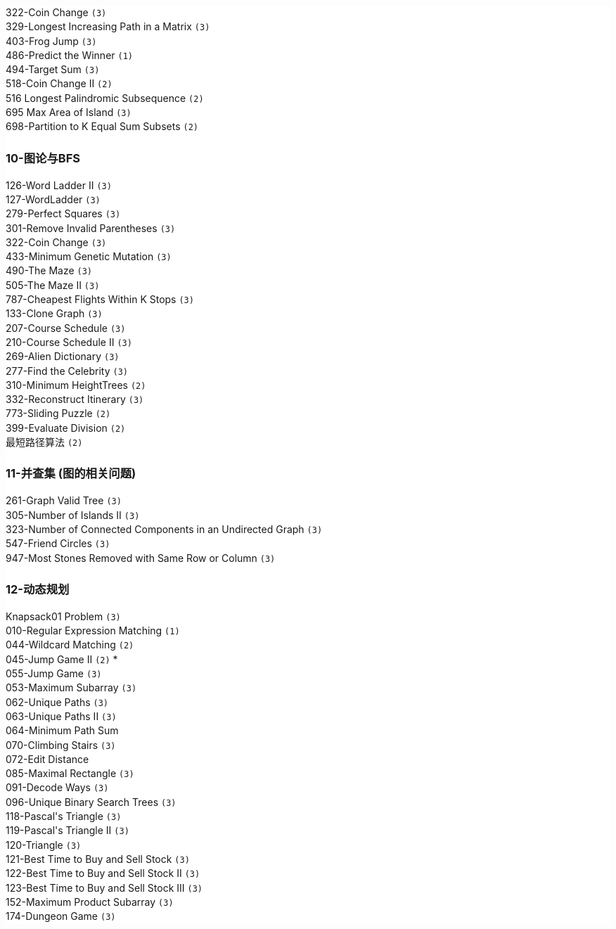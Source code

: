 322-Coin Change `(3)` <br>
329-Longest Increasing Path in a Matrix `(3)`<br>
403-Frog Jump `(3)`<br>
486-Predict the Winner `(1)` <br>
494-Target Sum `(3)` <br>
518-Coin Change II `(2)`<br>
516 Longest Palindromic Subsequence `(2)` <br>
695 Max Area of Island `(3)`<br>
698-Partition to K Equal Sum Subsets `(2)`<br>


### 10-图论与BFS

126-Word Ladder II `(3)`<br>
127-WordLadder `(3)` <br>
279-Perfect Squares `(3)`<br>
301-Remove Invalid Parentheses `(3)`<br>
322-Coin Change `(3)`<br>
433-Minimum Genetic Mutation `(3)`<br>
490-The Maze `(3)` <br>
505-The Maze II `(3)`<br>
787-Cheapest Flights Within K Stops `(3)`<br>
133-Clone Graph `(3)`<br>
207-Course Schedule `(3)`<br>
210-Course Schedule II `(3)`<br>
269-Alien Dictionary `(3)` <br>
277-Find the Celebrity `(3)`<br>
310-Minimum HeightTrees `(2)` <br>
332-Reconstruct Itinerary `(3)` <br>
773-Sliding Puzzle `(2)` <br>
399-Evaluate Division `(2)`<br>
最短路径算法 `(2)` <br>


### 11-并查集 (图的相关问题)
261-Graph Valid Tree `(3)`<br>
305-Number of Islands II `(3)` <br>
323-Number of Connected Components in an Undirected Graph `(3)` <br>
547-Friend Circles `(3)` <br>
947-Most Stones Removed with Same Row or Column `(3)` <br>

### 12-动态规划
Knapsack01 Problem `(3)`<br>
010-Regular Expression Matching `(1)` <br>
044-Wildcard Matching `(2)` <br>
045-Jump Game II `(2)` * <br>
055-Jump Game `(3)`<br>
053-Maximum Subarray `(3)`<br>
062-Unique Paths `(3)`<br>
063-Unique Paths II `(3)`<br>
064-Minimum Path Sum <br>
070-Climbing Stairs `(3)`<br>
072-Edit Distance<br>
085-Maximal Rectangle `(3)`<br>
091-Decode Ways `(3)`<br>
096-Unique Binary Search Trees `(3)`<br>
118-Pascal's Triangle `(3)`<br>
119-Pascal's Triangle II `(3)`<br>
120-Triangle `(3)`<br>
121-Best Time to Buy and Sell Stock `(3)`<br>
122-Best Time to Buy and Sell Stock II `(3)` <br>
123-Best Time to Buy and Sell Stock III `(3)`<br>
152-Maximum Product Subarray `(3)`<br>
174-Dungeon Game `(3)`<br>